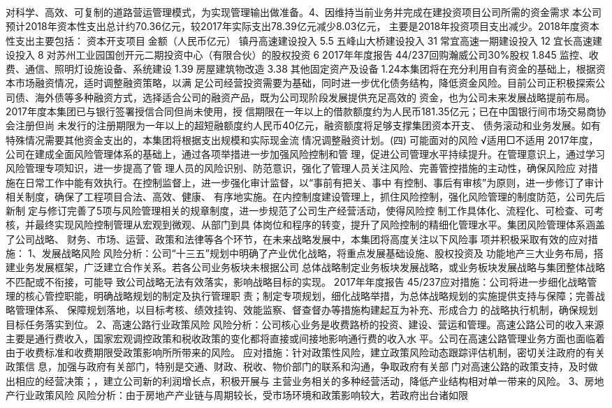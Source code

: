 对科学、高效、可复制的道路营运管理模式，为实现管理输出做准备。4、因维持当前业务并完成在建投资项目公司所需的资金需求
本公司预计2018年资本性支出总计约70.36亿元，较2017年实际支出78.39亿元减少8.03亿元，
主要是2018年投资项目支出减少。2018年度资本性支出主要包括：
资本开支项目
金额（人民币亿元）
镇丹高速建设投入
5.5
五峰山大桥建设投入
31
常宜高速一期建设投入
12
宜长高速建设投入
8
对苏州工业园国创开元二期投资中心（有限合伙）的股权投资
6
2017年年度报告
44/237回购瀚威公司30%股权
1.845
监控、收费、通信、照明灯设施设备、系统建设
1.39
房屋建筑物改造
3.38
其他固定资产及设备
1.24本集团将在充分利用自有资金的基础上，根据资本市场融资情况，适时调整融资策略，以满
足公司经营投资需要为基础，同时进一步优化债务结构，降低资金风险。目前公司正积极探索公
司债、海外债等多种融资方式，选择适合公司的融资产品，既为公司现阶段发展提供充足高效的
资金，也为公司未来发展战略提前布局。2017年度本集团已与银行签署授信合同但尚未使用，授
信期限在一年以上的借款额度约为人民币181.35亿元；已在中国银行间市场交易商协会注册但尚
未发行的注册期限为一年以上的超短融额度约人民币40亿元，融资额度将足够支撑集团资本开支、
债务滚动和业务发展。如有特殊情况需要其他资金支出的，本集团将根据支出规模和实际现金流
情况调整融资计划。(四)
可能面对的风险
√适用□不适用
2017年度，公司在建成全面风险管理体系的基础上，通过各项举措进一步加强风险控制和管
理，促进公司管理水平持续提升。在管理意识上，通过学习风险管理专项知识，进一步提高了管
理人员的风险识别、防范意识，强化了管理人员关注风险、完善管控措施的主动性，确保风险应
对措施在日常工作中能有效执行。在控制监督上，进一步强化审计监督，以“事前有把关、事中
有控制、事后有审核”为原则，进一步修订了审计相关制度，确保了工程项目合法、高效、健康、
有序地实施。在内控制度建设管理上，抓住风险控制，强化风险管理的制度防范，公司先后新制
定与修订完善了5项与风险管理相关的规章制度，进一步规范了公司生产经营活动，使得风险控
制工作具体化、流程化、可检查、可考核，并最终实现风险控制管理从宏观到微观、从部门到具
体岗位和程序的转变，提升了风险控制的精细化管理水平。集团风险管理体系涵盖了公司战略、
财务、市场、运营、政策和法律等各个环节，在未来战略发展中，本集团将高度关注以下风险事
项并积极采取有效的应对措施：
1、发展战略风险
风险分析：公司“十三五”规划中明确了产业优化战略，将重点发展基础设施、股权投资及
功能地产三大业务布局，搭建业务发展框架，广泛建立合作关系。若各公司业务板块未根据公司
总体战略制定业务板块发展战略，或业务板块发展战略与集团整体战略不匹配或不衔接，可能导
致公司战略无法有效落实，影响战略目标的实现。
2017年年度报告
45/237应对措施：公司将进一步细化战略管理的核心管控职能，明确战略规划的制定及执行管理职
责；制定专项规划，细化战略举措，为总体战略规划的实施提供支持与保障；完善战略管理体系、
保障规划落地，以目标考核、绩效挂钩、效能监察、督查督办等措施构建起互为补充、形成合力
的战略执行机制，确保规划目标任务落实到位。
2、高速公路行业政策风险
风险分析：公司核心业务是收费路桥的投资、建设、营运和管理。高速公路公司的收入来源
主要是通行费收入，国家宏观调控政策和税收政策的变化都将直接或间接地影响通行费的收入水
平。公司在高速公路管理业务方面也面临着由于收费标准和收费期限受政策影响所所带来的风险。
应对措施：针对政策性风险，建立政策风险动态跟踪评估机制，密切关注政府的有关政策信
息，加强与政府有关部门，特别是交通、财政、税收、物价部门的联系和沟通，争取政府有关部
门对高速公路的政策支持，及时做出相应的经营决策；，建立公司新的利润增长点，积极开展与
主营业务相关的多种经营活动，降低产业结构相对单一带来的风险。
3、房地产行业政策风险
风险分析：由于房地产产业链与周期较长，受市场环境和政策影响较大，若政府出台诸如限